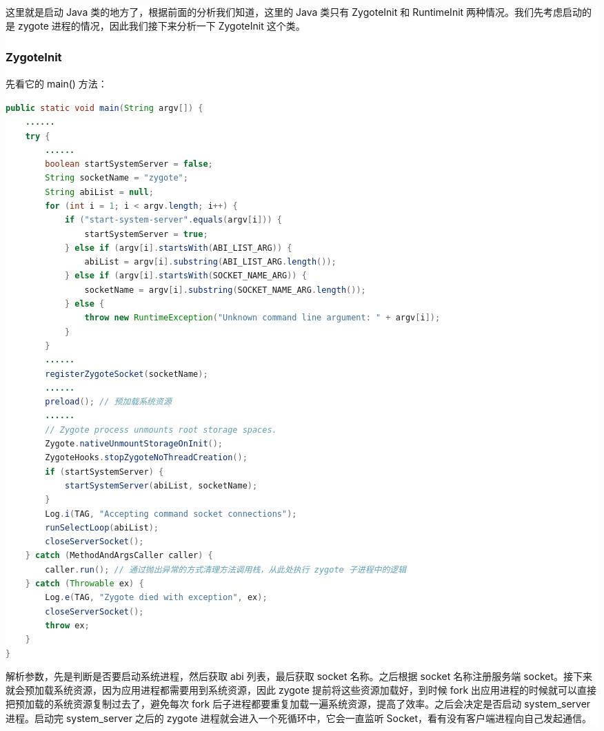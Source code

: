 ```java
```
这里就是启动 Java 类的地方了，根据前面的分析我们知道，这里的 Java 类只有 ZygoteInit 和 RuntimeInit 两种情况。我们先考虑启动的是 zygote 进程的情况，因此我们接下来分析一下 ZygoteInit 这个类。

### ZygoteInit
先看它的 main() 方法：

```java
public static void main(String argv[]) {
    ......
    try {
        ......
        boolean startSystemServer = false;
        String socketName = "zygote";
        String abiList = null;
        for (int i = 1; i < argv.length; i++) {
            if ("start-system-server".equals(argv[i])) {
                startSystemServer = true;
            } else if (argv[i].startsWith(ABI_LIST_ARG)) {
                abiList = argv[i].substring(ABI_LIST_ARG.length());
            } else if (argv[i].startsWith(SOCKET_NAME_ARG)) {
                socketName = argv[i].substring(SOCKET_NAME_ARG.length());
            } else {
                throw new RuntimeException("Unknown command line argument: " + argv[i]);
            }
        }
        ......
        registerZygoteSocket(socketName);
        ......
        preload(); // 预加载系统资源
        ......        
        // Zygote process unmounts root storage spaces.
        Zygote.nativeUnmountStorageOnInit();
        ZygoteHooks.stopZygoteNoThreadCreation();
        if (startSystemServer) {
            startSystemServer(abiList, socketName);
        }
        Log.i(TAG, "Accepting command socket connections");
        runSelectLoop(abiList);
        closeServerSocket();
    } catch (MethodAndArgsCaller caller) {
        caller.run(); // 通过抛出异常的方式清理方法调用栈，从此处执行 zygote 子进程中的逻辑
    } catch (Throwable ex) {
        Log.e(TAG, "Zygote died with exception", ex);
        closeServerSocket();
        throw ex;
    }
}
```
解析参数，先是判断是否要启动系统进程，然后获取 abi 列表，最后获取 socket 名称。之后根据 socket 名称注册服务端 socket。接下来就会预加载系统资源，因为应用进程都需要用到系统资源，因此 zygote 提前将这些资源加载好，到时候 fork 出应用进程的时候就可以直接把预加载的系统资源复制过去了，避免每次 fork 后子进程都要重复加载一遍系统资源，提高了效率。之后会决定是否启动 system\_server 进程。启动完 system\_server 之后的 zygote 进程就会进入一个死循环中，它会一直监听 Socket，看有没有客户端进程向自己发起通信。
